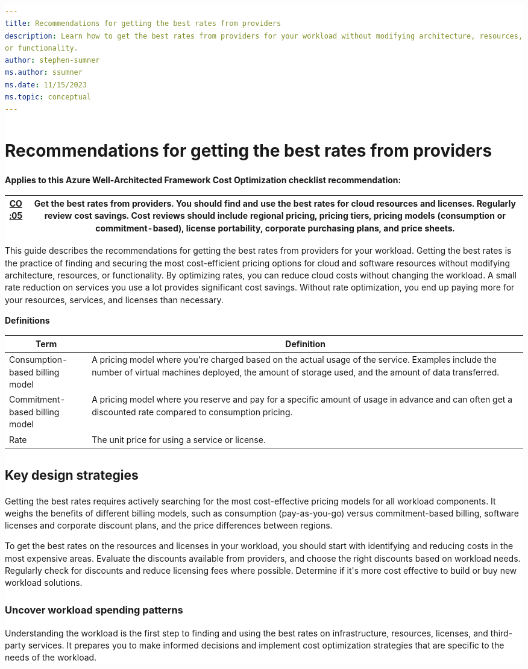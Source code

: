 ```yaml
---
title: Recommendations for getting the best rates from providers
description: Learn how to get the best rates from providers for your workload without modifying architecture, resources, or functionality.
author: stephen-sumner
ms.author: ssumner
ms.date: 11/15/2023
ms.topic: conceptual
---
```


# Recommendations for getting the best rates from providers

**Applies to this Azure Well-Architected Framework Cost Optimization checklist recommendation:**

|[CO:05](checklist.md)| Get the best rates from providers. You should find and use the best rates for cloud resources and licenses. Regularly review cost savings. Cost reviews should include regional pricing, pricing tiers, pricing models (consumption or commitment-based), license portability, corporate purchasing plans, and price sheets.|
|---|---|

This guide describes the recommendations for getting the best rates from providers for your workload. Getting the best rates is the practice of finding and securing the most cost-efficient pricing options for cloud and software resources without modifying architecture, resources, or functionality. By optimizing rates, you can reduce cloud costs without changing the workload. A small rate reduction on services you use a lot provides significant cost savings. Without rate optimization, you end up paying more for your resources, services, and licenses than necessary.

**Definitions**

| Term | Definition |
|---|---|
| Consumption-based billing model | A pricing model where you're charged based on the actual usage of the service. Examples include the number of virtual machines deployed, the amount of storage used, and the amount of data transferred. |
| Commitment-based billing model | A pricing model where you reserve and pay for a specific amount of usage in advance and can often get a discounted rate compared to consumption pricing. |
| Rate | The unit price for using a service or license. |

## Key design strategies

Getting the best rates requires actively searching for the most cost-effective pricing models for all workload components. It weighs the benefits of different billing models, such as consumption (pay-as-you-go) versus commitment-based billing, software licenses and corporate discount plans, and the  price differences between regions. 

To get the best rates on the resources and licenses in your workload, you should start with identifying and reducing costs in the most expensive areas. Evaluate the discounts available from providers, and choose the right discounts based on workload needs. Regularly check for discounts and reduce licensing fees where possible. Determine if it's more cost effective to build or buy new workload solutions.

### Uncover workload spending patterns

Understanding the workload is the first step to finding and using the best rates on infrastructure, resources, licenses, and third-party services. It prepares you to make informed decisions and implement cost optimization strategies that are specific to the needs of the workload.
